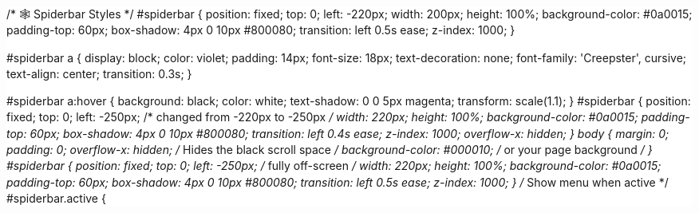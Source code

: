 /* 🕸️ Spiderbar Styles */
#spiderbar {
  position: fixed;
  top: 0;
  left: -220px;
  width: 200px;
  height: 100%;
  background-color: #0a0015;
  padding-top: 60px;
  box-shadow: 4px 0 10px #800080;
  transition: left 0.5s ease;
  z-index: 1000;
}

#spiderbar a {
  display: block;
  color: violet;
  padding: 14px;
  font-size: 18px;
  text-decoration: none;
  font-family: 'Creepster', cursive;
  text-align: center;
  transition: 0.3s;
}

#spiderbar a:hover {
  background: black;
  color: white;
  text-shadow: 0 0 5px magenta;
  transform: scale(1.1);
}
#spiderbar {
  position: fixed;
  top: 0;
  left: -250px; /* changed from -220px to -250px */
  width: 220px;
  height: 100%;
  background-color: #0a0015;
  padding-top: 60px;
  box-shadow: 4px 0 10px #800080;
  transition: left 0.4s ease;
  z-index: 1000;
  overflow-x: hidden;
}
body {
  margin: 0;
  padding: 0;
  overflow-x: hidden; /* Hides the black scroll space */
  background-color: #000010; /* or your page background */
}
#spiderbar {
  position: fixed;
  top: 0;
  left: -250px; /* fully off-screen */
  width: 220px;
  height: 100%;
  background-color: #0a0015;
  padding-top: 60px;
  box-shadow: 4px 0 10px #800080;
  transition: left 0.5s ease;
  z-index: 1000;
}
/* Show menu when active */
#spiderbar.active {